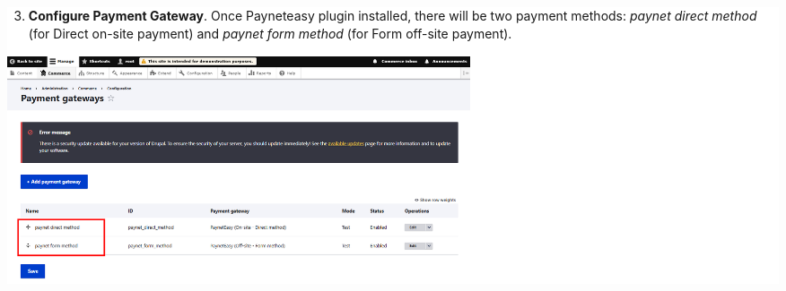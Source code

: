   3. **Configure Payment Gateway**. Once Payneteasy plugin installed, there will be two payment methods: *paynet direct method* (for Direct on-site payment) and *paynet form method* (for Form off-site payment).

  <img src="/images/drupal-1-4.png" width=60% height=60%>